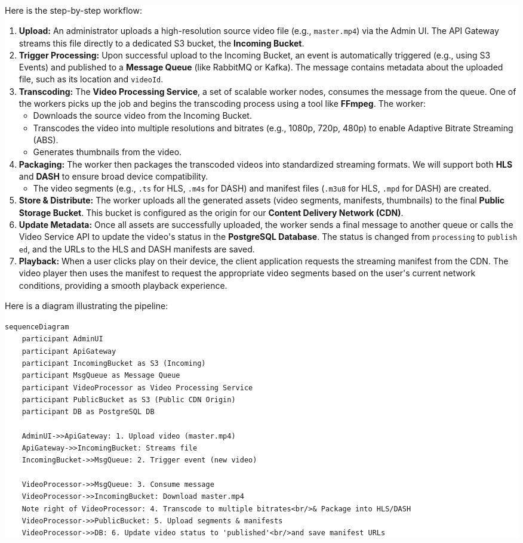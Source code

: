 Here is the step-by-step workflow:

1.  **Upload:** An administrator uploads a high-resolution source video file (e.g., `master.mp4`) via the Admin UI. The API Gateway streams this file directly to a dedicated S3 bucket, the **Incoming Bucket**.
2.  **Trigger Processing:** Upon successful upload to the Incoming Bucket, an event is automatically triggered (e.g., using S3 Events) and published to a **Message Queue** (like RabbitMQ or Kafka). The message contains metadata about the uploaded file, such as its location and `videoId`.
3.  **Transcoding:** The **Video Processing Service**, a set of scalable worker nodes, consumes the message from the queue. One of the workers picks up the job and begins the transcoding process using a tool like **FFmpeg**. The worker:
    *   Downloads the source video from the Incoming Bucket.
    *   Transcodes the video into multiple resolutions and bitrates (e.g., 1080p, 720p, 480p) to enable Adaptive Bitrate Streaming (ABS).
    *   Generates thumbnails from the video.
4.  **Packaging:** The worker then packages the transcoded videos into standardized streaming formats. We will support both **HLS** and **DASH** to ensure broad device compatibility.
    *   The video segments (e.g., `.ts` for HLS, `.m4s` for DASH) and manifest files (`.m3u8` for HLS, `.mpd` for DASH) are created.
5.  **Store & Distribute:** The worker uploads all the generated assets (video segments, manifests, thumbnails) to the final **Public Storage Bucket**. This bucket is configured as the origin for our **Content Delivery Network (CDN)**.
6.  **Update Metadata:** Once all assets are successfully uploaded, the worker sends a final message to another queue or calls the Video Service API to update the video's status in the **PostgreSQL Database**. The status is changed from `processing` to `published`, and the URLs to the HLS and DASH manifests are saved.
7.  **Playback:** When a user clicks play on their device, the client application requests the streaming manifest from the CDN. The video player then uses the manifest to request the appropriate video segments based on the user's current network conditions, providing a smooth playback experience.

Here is a diagram illustrating the pipeline:

```mermaid
sequenceDiagram
    participant AdminUI
    participant ApiGateway
    participant IncomingBucket as S3 (Incoming)
    participant MsgQueue as Message Queue
    participant VideoProcessor as Video Processing Service
    participant PublicBucket as S3 (Public CDN Origin)
    participant DB as PostgreSQL DB

    AdminUI->>ApiGateway: 1. Upload video (master.mp4)
    ApiGateway->>IncomingBucket: Streams file
    IncomingBucket->>MsgQueue: 2. Trigger event (new video)
    
    VideoProcessor->>MsgQueue: 3. Consume message
    VideoProcessor->>IncomingBucket: Download master.mp4
    Note right of VideoProcessor: 4. Transcode to multiple bitrates<br/>& Package into HLS/DASH
    VideoProcessor->>PublicBucket: 5. Upload segments & manifests
    VideoProcessor->>DB: 6. Update video status to 'published'<br/>and save manifest URLs
```
